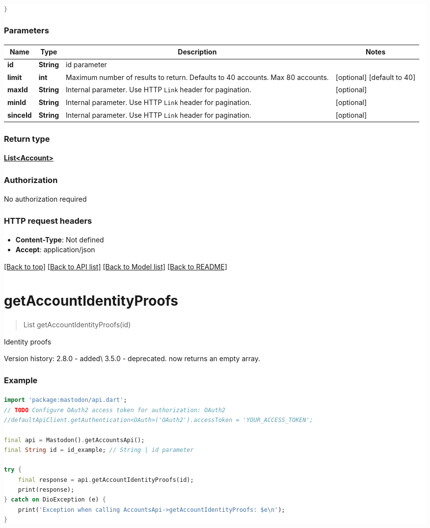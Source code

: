 ```dart
}
```

### Parameters

Name | Type | Description  | Notes
------------- | ------------- | ------------- | -------------
 **id** | **String**| id parameter | 
 **limit** | **int**| Maximum number of results to return. Defaults to 40 accounts. Max 80 accounts. | [optional] [default to 40]
 **maxId** | **String**| Internal parameter. Use HTTP `Link` header for pagination. | [optional] 
 **minId** | **String**| Internal parameter. Use HTTP `Link` header for pagination. | [optional] 
 **sinceId** | **String**| Internal parameter. Use HTTP `Link` header for pagination. | [optional] 

### Return type

[**List&lt;Account&gt;**](Account.md)

### Authorization

No authorization required

### HTTP request headers

 - **Content-Type**: Not defined
 - **Accept**: application/json

[[Back to top]](#) [[Back to API list]](../README.md#documentation-for-api-endpoints) [[Back to Model list]](../README.md#documentation-for-models) [[Back to README]](../README.md)

# **getAccountIdentityProofs**
> List<IdentityProof> getAccountIdentityProofs(id)

Identity proofs

Version history:  2.8.0 - added\\ 3.5.0 - deprecated. now returns an empty array.

### Example
```dart
import 'package:mastodon/api.dart';
// TODO Configure OAuth2 access token for authorization: OAuth2
//defaultApiClient.getAuthentication<OAuth>('OAuth2').accessToken = 'YOUR_ACCESS_TOKEN';

final api = Mastodon().getAccountsApi();
final String id = id_example; // String | id parameter

try {
    final response = api.getAccountIdentityProofs(id);
    print(response);
} catch on DioException (e) {
    print('Exception when calling AccountsApi->getAccountIdentityProofs: $e\n');
}
```
